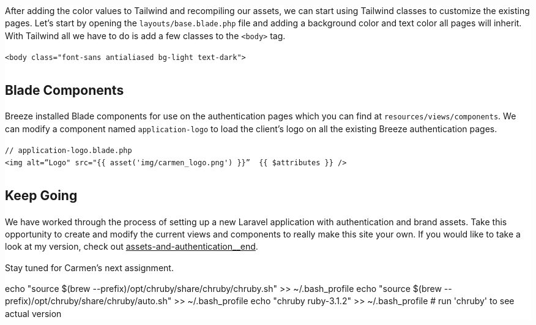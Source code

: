 After adding the color values to Tailwind and recompiling our assets, we can start using Tailwind classes to customize 
the existing pages. Let’s start by opening the `layouts/base.blade.php` file and adding a background color and 
text color all pages will inherit. With Tailwind all we have to do is add a few classes to the `<body>` tag.

```
<body class="font-sans antialiased bg-light text-dark">
```

## Blade Components
Breeze installed Blade components for use on the authentication pages which you can find at 
`resources/views/components`. We can modify a component named `application-logo` to load the client’s logo on all the 
existing Breeze authentication pages.

```
// application-logo.blade.php
<img alt=“Logo" src="{{ asset('img/carmen_logo.png') }}”  {{ $attributes }} />

```  

## Keep Going
We have worked through the process of setting up a new Laravel application with authentication and brand assets. 
Take this opportunity to create and modify the current views and components to really make this site your own. 
If you would like to take a look at my version, check out [assets-and-authentication__end](https://github.com/krievley/learning-laravel/tree/assets-and-authentication__end).

Stay tuned for Carmen’s next assignment.

echo "source $(brew --prefix)/opt/chruby/share/chruby/chruby.sh" >> ~/.bash_profile
echo "source $(brew --prefix)/opt/chruby/share/chruby/auto.sh" >> ~/.bash_profile
echo "chruby ruby-3.1.2" >> ~/.bash_profile # run 'chruby' to see actual version
